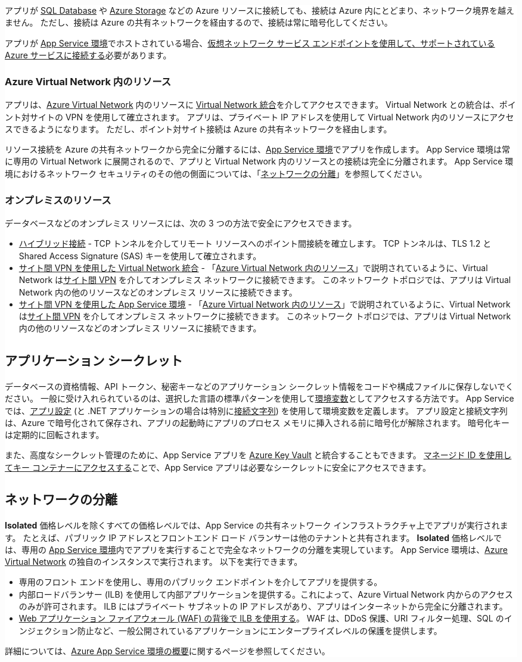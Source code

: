 アプリが [SQL Database](https://azure.microsoft.com/services/sql-database/) や [Azure Storage](../storage/index.yml) などの Azure リソースに接続しても、接続は Azure 内にとどまり、ネットワーク境界を越えません。 ただし、接続は Azure の共有ネットワークを経由するので、接続は常に暗号化してください。 

アプリが [App Service 環境](environment/intro.md)でホストされている場合、[仮想ネットワーク サービス エンドポイントを使用して、サポートされている Azure サービスに接続する](../virtual-network/virtual-network-service-endpoints-overview.md)必要があります。

### <a name="resources-inside-an-azure-virtual-network"></a>Azure Virtual Network 内のリソース

アプリは、[Azure Virtual Network](../virtual-network/index.yml) 内のリソースに [Virtual Network 統合](./overview-vnet-integration.md)を介してアクセスできます。 Virtual Network との統合は、ポイント対サイトの VPN を使用して確立されます。 アプリは、プライベート IP アドレスを使用して Virtual Network 内のリソースにアクセスできるようになります。 ただし、ポイント対サイト接続は Azure の共有ネットワークを経由します。 

リソース接続を Azure の共有ネットワークから完全に分離するには、[App Service 環境](environment/intro.md)でアプリを作成します。 App Service 環境は常に専用の Virtual Network に展開されるので、アプリと Virtual Network 内のリソースとの接続は完全に分離されます。 App Service 環境におけるネットワーク セキュリティのその他の側面については、「[ネットワークの分離](#network-isolation)」を参照してください。

### <a name="on-premises-resources"></a>オンプレミスのリソース

データベースなどのオンプレミス リソースには、次の 3 つの方法で安全にアクセスできます。 

- [ハイブリッド接続](app-service-hybrid-connections.md) - TCP トンネルを介してリモート リソースへのポイント間接続を確立します。 TCP トンネルは、TLS 1.2 と Shared Access Signature (SAS) キーを使用して確立されます。
- [サイト間 VPN を使用した Virtual Network 統合](./overview-vnet-integration.md) - 「[Azure Virtual Network 内のリソース](#resources-inside-an-azure-virtual-network)」で説明されているように、Virtual Network は[サイト間 VPN](../vpn-gateway/tutorial-site-to-site-portal.md) を介してオンプレミス ネットワークに接続できます。 このネットワーク トポロジでは、アプリは Virtual Network 内の他のリソースなどのオンプレミス リソースに接続できます。
- [サイト間 VPN を使用した App Service 環境](environment/intro.md) - 「[Azure Virtual Network 内のリソース](#resources-inside-an-azure-virtual-network)」で説明されているように、Virtual Network は[サイト間 VPN](../vpn-gateway/tutorial-site-to-site-portal.md) を介してオンプレミス ネットワークに接続できます。 このネットワーク トポロジでは、アプリは Virtual Network 内の他のリソースなどのオンプレミス リソースに接続できます。

## <a name="application-secrets"></a>アプリケーション シークレット

データベースの資格情報、API トークン、秘密キーなどのアプリケーション シークレット情報をコードや構成ファイルに保存しないでください。 一般に受け入れられているのは、選択した言語の標準パターンを使用して[環境変数](https://wikipedia.org/wiki/Environment_variable)としてアクセスする方法です。 App Service では、[アプリ設定](configure-common.md#configure-app-settings) (と .NET アプリケーションの場合は特別に[接続文字列](configure-common.md#configure-connection-strings)) を使用して環境変数を定義します。 アプリ設定と接続文字列は、Azure で暗号化されて保存され、アプリの起動時にアプリのプロセス メモリに挿入される前に暗号化が解除されます。 暗号化キーは定期的に回転されます。

また、高度なシークレット管理のために、App Service アプリを [Azure Key Vault](../key-vault/index.yml) と統合することもできます。 [マネージド ID を使用してキー コンテナーにアクセスする](../key-vault/general/tutorial-net-create-vault-azure-web-app.md)ことで、App Service アプリは必要なシークレットに安全にアクセスできます。

## <a name="network-isolation"></a>ネットワークの分離

**Isolated** 価格レベルを除くすべての価格レベルでは、App Service の共有ネットワーク インフラストラクチャ上でアプリが実行されます。 たとえば、パブリック IP アドレスとフロントエンド ロード バランサーは他のテナントと共有されます。 **Isolated** 価格レベルでは、専用の [App Service 環境](environment/intro.md)内でアプリを実行することで完全なネットワークの分離を実現しています。 App Service 環境は、[Azure Virtual Network](../virtual-network/index.yml) の独自のインスタンスで実行されます。 以下を実行できます。 

- 専用のフロント エンドを使用し、専用のパブリック エンドポイントを介してアプリを提供する。
- 内部ロードバランサー (ILB) を使用して内部アプリケーションを提供する。これによって、Azure Virtual Network 内からのアクセスのみが許可されます。 ILB にはプライベート サブネットの IP アドレスがあり、アプリはインターネットから完全に分離されます。
- [Web アプリケーション ファイアウォール (WAF) の背後で ILB を使用する](environment/integrate-with-application-gateway.md)。 WAF は、DDoS 保護、URI フィルター処理、SQL のインジェクション防止など、一般公開されているアプリケーションにエンタープライズレベルの保護を提供します。

詳細については、[Azure App Service 環境の概要](environment/intro.md)に関するページを参照してください。